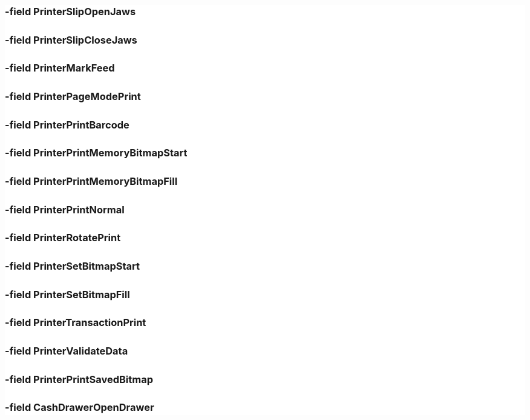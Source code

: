 
### -field PrinterSlipOpenJaws



### -field PrinterSlipCloseJaws



### -field PrinterMarkFeed



### -field PrinterPageModePrint



### -field PrinterPrintBarcode



### -field PrinterPrintMemoryBitmapStart



### -field PrinterPrintMemoryBitmapFill



### -field PrinterPrintNormal



### -field PrinterRotatePrint



### -field PrinterSetBitmapStart



### -field PrinterSetBitmapFill



### -field PrinterTransactionPrint



### -field PrinterValidateData



### -field PrinterPrintSavedBitmap



### -field CashDrawerOpenDrawer


